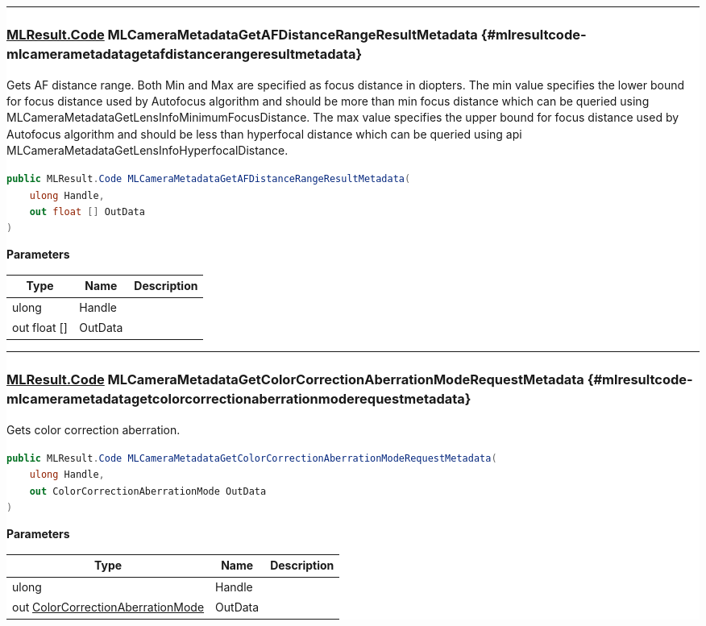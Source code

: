 

-----------

### [MLResult.Code](/versioned_docs/version-31-Aug-2023/unity-api/api/UnityEngine.XR.MagicLeap/UnityEngine.XR.MagicLeap.MLResult.md#enums-code) MLCameraMetadataGetAFDistanceRangeResultMetadata {#mlresultcode-mlcamerametadatagetafdistancerangeresultmetadata}

Gets AF distance range. Both Min and Max are specified as focus distance in diopters. The min value specifies the lower bound for focus distance used by Autofocus algorithm and should be more than min focus distance which can be queried using MLCameraMetadataGetLensInfoMinimumFocusDistance. The max value specifies the upper bound for focus distance used by Autofocus algorithm and should be less than hyperfocal distance which can be queried using api MLCameraMetadataGetLensInfoHyperfocalDistance. 

```csharp
public MLResult.Code MLCameraMetadataGetAFDistanceRangeResultMetadata(
    ulong Handle,
    out float [] OutData
)
```


**Parameters**

| Type | Name  | Description  | 
|--|--|--|
| ulong |Handle||
| out float [] |OutData||






-----------

### [MLResult.Code](/versioned_docs/version-31-Aug-2023/unity-api/api/UnityEngine.XR.MagicLeap/UnityEngine.XR.MagicLeap.MLResult.md#enums-code) MLCameraMetadataGetColorCorrectionAberrationModeRequestMetadata {#mlresultcode-mlcamerametadatagetcolorcorrectionaberrationmoderequestmetadata}

Gets color correction aberration. 

```csharp
public MLResult.Code MLCameraMetadataGetColorCorrectionAberrationModeRequestMetadata(
    ulong Handle,
    out ColorCorrectionAberrationMode OutData
)
```


**Parameters**

| Type | Name  | Description  | 
|--|--|--|
| ulong |Handle||
| out [ColorCorrectionAberrationMode](/versioned_docs/version-31-Aug-2023/unity-api/api/UnityEngine.XR.MagicLeap/MLCameraBase/Metadata/UnityEngine.XR.MagicLeap.MLCameraBase.Metadata.md#enums-colorcorrectionaberrationmode) |OutData||

